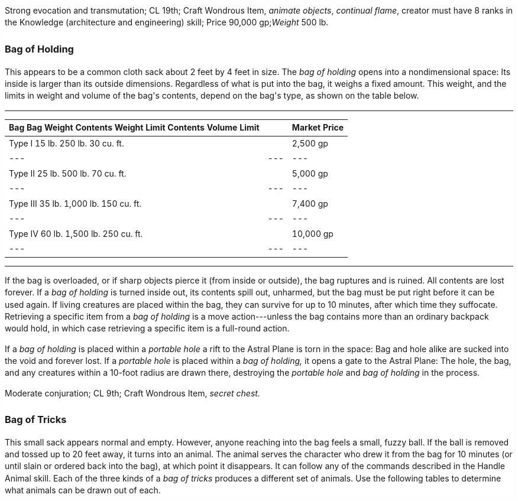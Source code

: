 Strong evocation and transmutation; CL 19th; Craft Wondrous Item,
*animate objects*, *continual flame*, creator must have 8 ranks in the
Knowledge (architecture and engineering) skill; Price 90,000 gp;*Weight*
500 lb.

### Bag of Holding
 This appears to be a common cloth sack about 2 feet
by 4 feet in size. The *bag of holding* opens into a nondimensional
space: Its inside is larger than its outside dimensions. Regardless of
what is put into the bag, it weighs a fixed amount. This weight, and the
limits in weight and volume of the bag's contents, depend on the bag's
type, as shown on the table below.

  ---------- ------------ ----------------------- ----------------------- --------------
|Bag        Bag Weight   Contents Weight Limit   Contents Volume Limit||Market Price|
| --- | --- | --- |
|Type I     15 lb.       250 lb.                 30 cu. ft.           ||2,500 gp|
| --- | --- | --- |
|Type II    25 lb.       500 lb.                 70 cu. ft.           ||5,000 gp|
| --- | --- | --- |
|Type III   35 lb.       1,000 lb.               150 cu. ft.          ||7,400 gp|
| --- | --- | --- |
|Type IV    60 lb.       1,500 lb.               250 cu. ft.          ||10,000 gp|
| --- | --- | --- |
  ---------- ------------ ----------------------- ----------------------- --------------

If the bag is overloaded, or if sharp objects pierce it (from inside or
outside), the bag ruptures and is ruined. All contents are lost forever.
If a *bag of holding* is turned inside out, its contents spill out,
unharmed, but the bag must be put right before it can be used again. If
living creatures are placed within the bag, they can survive for up to
10 minutes, after which time they suffocate. Retrieving a specific item
from a *bag of holding* is a move action---unless the bag contains more
than an ordinary backpack would hold, in which case retrieving a
specific item is a full-round action.

If a *bag of holding* is placed within a *portable hole* a rift to the
Astral Plane is torn in the space: Bag and hole alike are sucked into
the void and forever lost. If a *portable hole* is placed within a *bag
of holding,* it opens a gate to the Astral Plane: The hole, the bag, and
any creatures within a 10-foot radius are drawn there, destroying the
*portable hole* and *bag of holding* in the process.

Moderate conjuration; CL 9th; Craft Wondrous Item, *secret chest.*

### Bag of Tricks
 This small sack appears normal and empty. However,
anyone reaching into the bag feels a small, fuzzy ball. If the ball is
removed and tossed up to 20 feet away, it turns into an animal. The
animal serves the character who drew it from the bag for 10 minutes (or
until slain or ordered back into the bag), at which point it disappears.
It can follow any of the commands described in the Handle Animal skill.
Each of the three kinds of a *bag of tricks* produces a different set of
animals. Use the following tables to determine what animals can be drawn
out of each.
